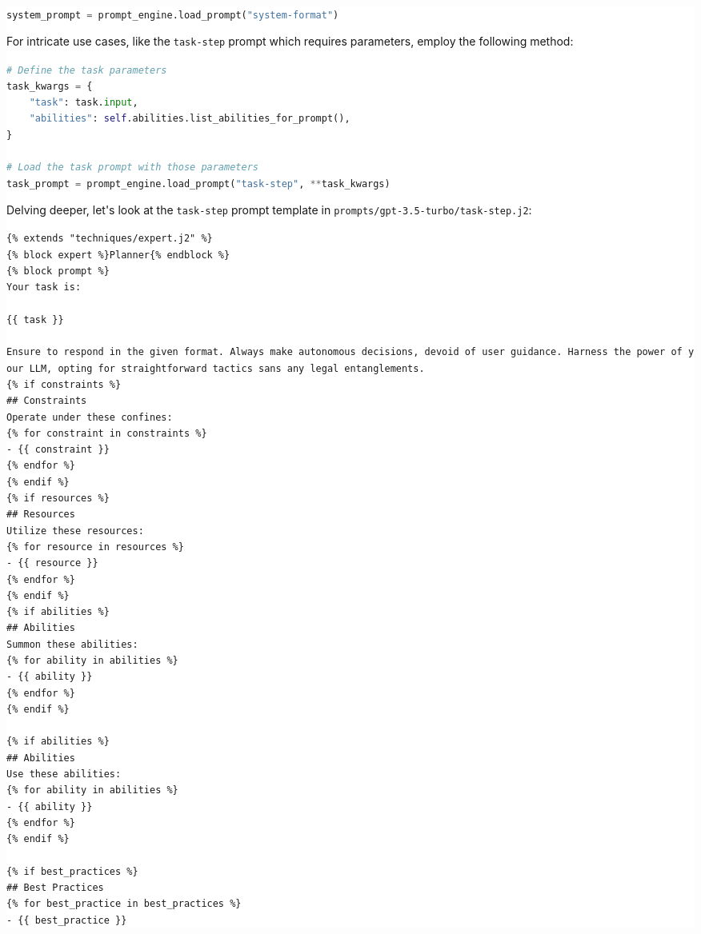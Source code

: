 ```python
system_prompt = prompt_engine.load_prompt("system-format")
```

For intricate use cases, like the `task-step` prompt which requires parameters, employ the following method:

```python
# Define the task parameters
task_kwargs = {
    "task": task.input,
    "abilities": self.abilities.list_abilities_for_prompt(),
}

# Load the task prompt with those parameters
task_prompt = prompt_engine.load_prompt("task-step", **task_kwargs)
```



Delving deeper, let's look at the `task-step` prompt template in `prompts/gpt-3.5-turbo/task-step.j2`:

```jinja
{% extends "techniques/expert.j2" %}
{% block expert %}Planner{% endblock %}
{% block prompt %}
Your task is:

{{ task }}

Ensure to respond in the given format. Always make autonomous decisions, devoid of user guidance. Harness the power of your LLM, opting for straightforward tactics sans any legal entanglements.
{% if constraints %}
## Constraints
Operate under these confines:
{% for constraint in constraints %}
- {{ constraint }}
{% endfor %}
{% endif %}
{% if resources %}
## Resources
Utilize these resources:
{% for resource in resources %}
- {{ resource }}
{% endfor %}
{% endif %}
{% if abilities %}
## Abilities
Summon these abilities:
{% for ability in abilities %}
- {{ ability }}
{% endfor %}
{% endif %}

{% if abilities %}
## Abilities
Use these abilities:
{% for ability in abilities %}
- {{ ability }}
{% endfor %}
{% endif %}

{% if best_practices %}
## Best Practices
{% for best_practice in best_practices %}
- {{ best_practice }}
```